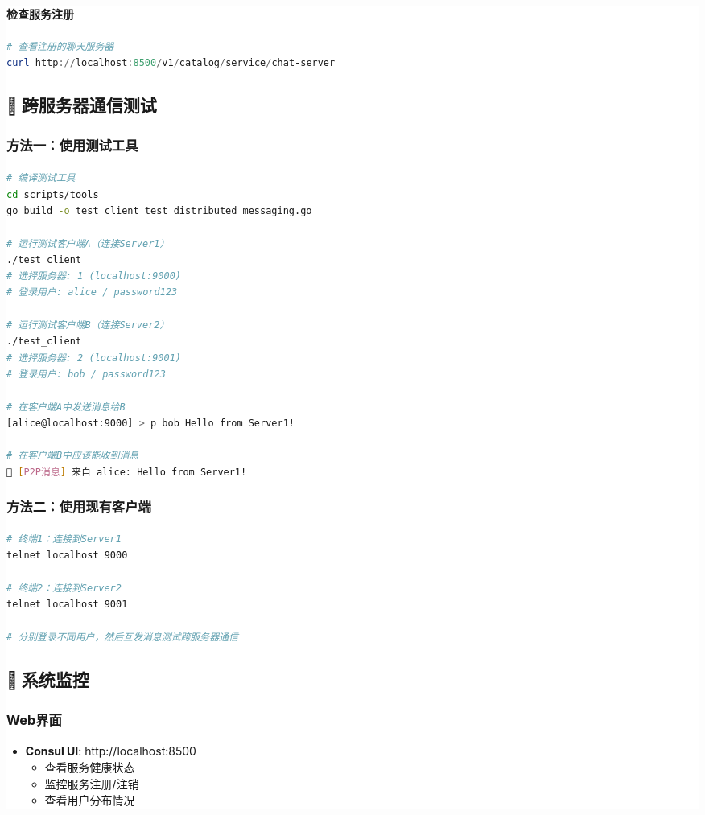 #### 检查服务注册

```powershell
# 查看注册的聊天服务器
curl http://localhost:8500/v1/catalog/service/chat-server
```

## 📡 跨服务器通信测试

### 方法一：使用测试工具

```bash
# 编译测试工具
cd scripts/tools
go build -o test_client test_distributed_messaging.go

# 运行测试客户端A（连接Server1）
./test_client
# 选择服务器: 1 (localhost:9000)
# 登录用户: alice / password123

# 运行测试客户端B（连接Server2）  
./test_client
# 选择服务器: 2 (localhost:9001)
# 登录用户: bob / password123

# 在客户端A中发送消息给B
[alice@localhost:9000] > p bob Hello from Server1!

# 在客户端B中应该能收到消息
📨 [P2P消息] 来自 alice: Hello from Server1!
```

### 方法二：使用现有客户端

```bash
# 终端1：连接到Server1
telnet localhost 9000

# 终端2：连接到Server2  
telnet localhost 9001

# 分别登录不同用户，然后互发消息测试跨服务器通信
```

## 🔧 系统监控

### Web界面

- **Consul UI**: http://localhost:8500
  - 查看服务健康状态
  - 监控服务注册/注销
  - 查看用户分布情况

